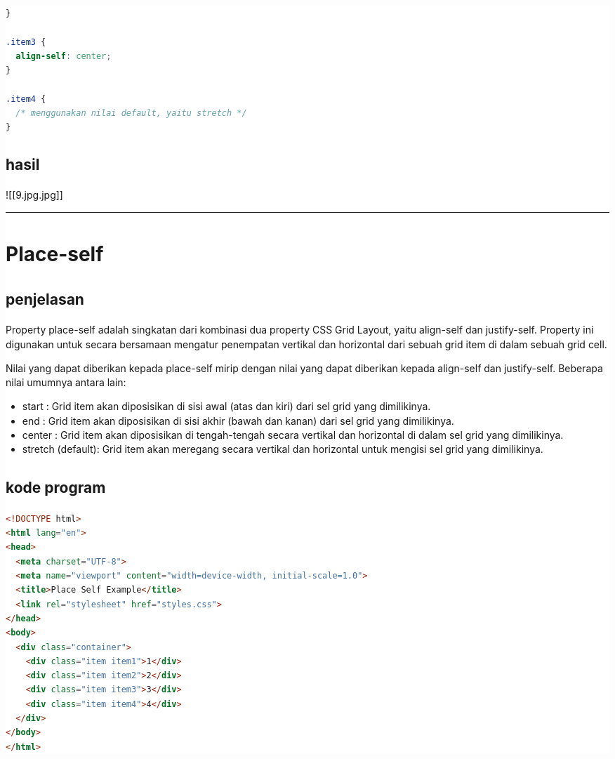 ```css
}

.item3 {
  align-self: center;
}

.item4 {
  /* menggunakan nilai default, yaitu stretch */
}
```
## hasil

![[9.jpg.jpg]]


---
# Place-self
## penjelasan
Property place-self adalah singkatan dari kombinasi dua property CSS Grid Layout, yaitu align-self dan justify-self. Property ini digunakan untuk secara bersamaan mengatur penempatan vertikal dan horizontal dari sebuah grid item di dalam sebuah grid cell.

Nilai yang dapat diberikan kepada place-self mirip dengan nilai yang dapat diberikan kepada align-self dan justify-self. Beberapa nilai umumnya antara lain:
- start : Grid item akan diposisikan di sisi awal (atas dan kiri) dari sel grid yang dimilikinya.
- end : Grid item akan diposisikan di sisi akhir (bawah dan kanan) dari sel grid yang dimilikinya.
- center : Grid item akan diposisikan di tengah-tengah secara vertikal dan horizontal di dalam sel grid yang dimilikinya.
- stretch (default): Grid item akan meregang secara vertikal dan horizontal untuk mengisi sel grid yang dimilikinya.

## kode program

```html
<!DOCTYPE html>
<html lang="en">
<head>
  <meta charset="UTF-8">
  <meta name="viewport" content="width=device-width, initial-scale=1.0">
  <title>Place Self Example</title>
  <link rel="stylesheet" href="styles.css">
</head>
<body>
  <div class="container">
    <div class="item item1">1</div>
    <div class="item item2">2</div>
    <div class="item item3">3</div>
    <div class="item item4">4</div>
  </div>
</body>
</html>
```
